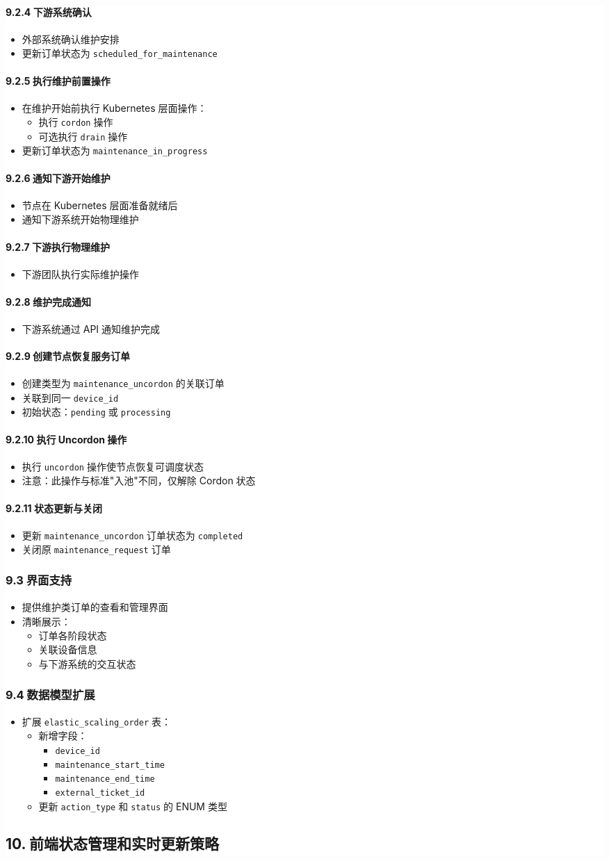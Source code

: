 #### 9.2.4 下游系统确认
- 外部系统确认维护安排
- 更新订单状态为 `scheduled_for_maintenance`

#### 9.2.5 执行维护前置操作
- 在维护开始前执行 Kubernetes 层面操作：
  - 执行 `cordon` 操作
  - 可选执行 `drain` 操作
- 更新订单状态为 `maintenance_in_progress`

#### 9.2.6 通知下游开始维护
- 节点在 Kubernetes 层面准备就绪后
- 通知下游系统开始物理维护

#### 9.2.7 下游执行物理维护
- 下游团队执行实际维护操作

#### 9.2.8 维护完成通知
- 下游系统通过 API 通知维护完成

#### 9.2.9 创建节点恢复服务订单
- 创建类型为 `maintenance_uncordon` 的关联订单
- 关联到同一 `device_id`
- 初始状态：`pending` 或 `processing`

#### 9.2.10 执行 Uncordon 操作
- 执行 `uncordon` 操作使节点恢复可调度状态
- 注意：此操作与标准"入池"不同，仅解除 Cordon 状态

#### 9.2.11 状态更新与关闭
- 更新 `maintenance_uncordon` 订单状态为 `completed`
- 关闭原 `maintenance_request` 订单

### 9.3 界面支持
- 提供维护类订单的查看和管理界面
- 清晰展示：
  - 订单各阶段状态
  - 关联设备信息
  - 与下游系统的交互状态

### 9.4 数据模型扩展
- 扩展 `elastic_scaling_order` 表：
  - 新增字段：
    - `device_id`
    - `maintenance_start_time`
    - `maintenance_end_time`
    - `external_ticket_id`
  - 更新 `action_type` 和 `status` 的 ENUM 类型

## 10. 前端状态管理和实时更新策略
